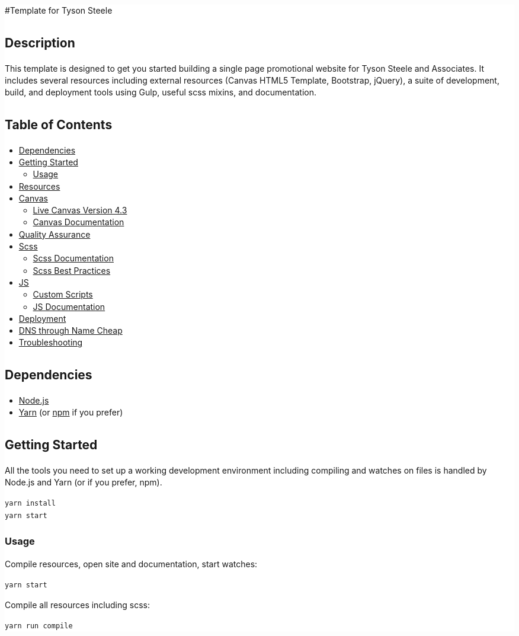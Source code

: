 #Template for Tyson Steele

## Description
This template is designed to get you started building a single page promotional website for Tyson Steele and Associates. It includes several resources including external resources (Canvas HTML5 Template, Bootstrap, jQuery), a suite of development, build, and deployment tools using Gulp, useful scss mixins, and documentation. 

## Table of Contents

- [Dependencies](#dependencies)
- [Getting Started](#getting-started)
    - [Usage](#usage)
- [Resources](#resources)
- [Canvas](#canvas)
    - [Live Canvas Version 4.3](#live-canvas-version-4)
    - [Canvas Documentation](#canvas-documentation)
- [Quality Assurance](#quality-assurance)
- [Scss](#scss)
    - [Scss Documentation](#scss-documentation)
    - [Scss Best Practices](#scss-best-practices)   
- [JS](#js)
    - [Custom Scripts](#custom-scripts)
    - [JS Documentation](#js-documentation)
- [Deployment](#deployment-to-webfaction)
- [DNS through Name Cheap](#dns-through-name-cheap)
- [Troubleshooting](#troubleshooting)


## Dependencies

- [Node.js](https://nodejs.org/)
- [Yarn](https://yarnpkg.com/) (or [npm](https://www.npmjs.com/) if you prefer)

## Getting Started

All the tools you need to set up a working development environment including compiling and watches on files is handled by Node.js and Yarn (or if you prefer, npm).

```
yarn install
yarn start
```

### Usage

Compile resources, open site and documentation, start watches:
```bash
yarn start
```

Compile all resources including scss:
```
yarn run compile
```
